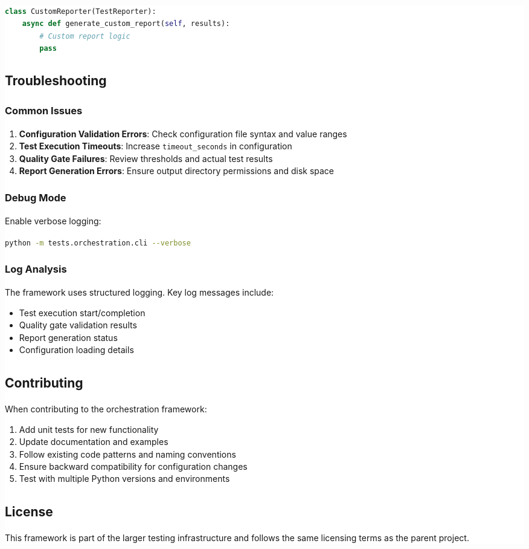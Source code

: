 ```python
class CustomReporter(TestReporter):
    async def generate_custom_report(self, results):
        # Custom report logic
        pass
```

## Troubleshooting

### Common Issues

1. **Configuration Validation Errors**: Check configuration file syntax and value ranges
2. **Test Execution Timeouts**: Increase `timeout_seconds` in configuration
3. **Quality Gate Failures**: Review thresholds and actual test results
4. **Report Generation Errors**: Ensure output directory permissions and disk space

### Debug Mode

Enable verbose logging:

```bash
python -m tests.orchestration.cli --verbose
```

### Log Analysis

The framework uses structured logging. Key log messages include:

- Test execution start/completion
- Quality gate validation results
- Report generation status
- Configuration loading details

## Contributing

When contributing to the orchestration framework:

1. Add unit tests for new functionality
2. Update documentation and examples
3. Follow existing code patterns and naming conventions
4. Ensure backward compatibility for configuration changes
5. Test with multiple Python versions and environments

## License

This framework is part of the larger testing infrastructure and follows the same licensing terms as the parent project.